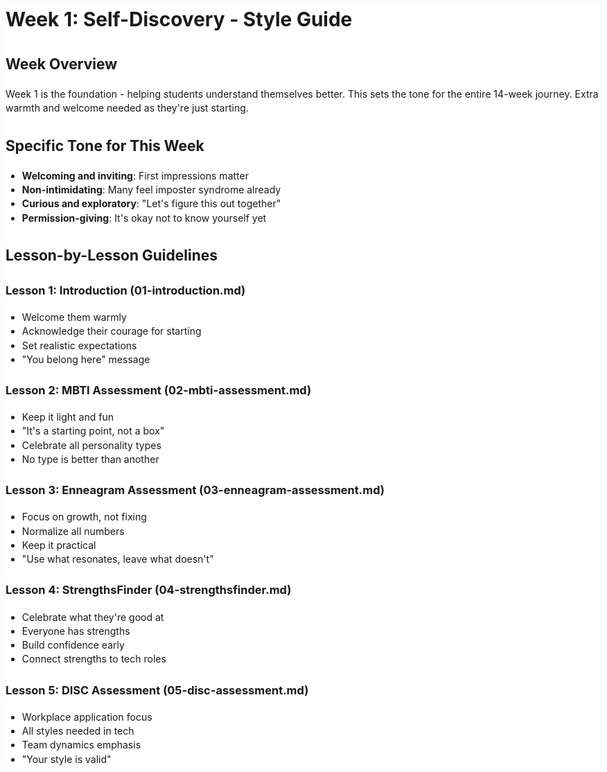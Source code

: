 # Week 1: Self-Discovery - Style Guide

## Week Overview

Week 1 is the foundation - helping students understand themselves better. This
sets the tone for the entire 14-week journey. Extra warmth and welcome needed as
they're just starting.

## Specific Tone for This Week

- **Welcoming and inviting**: First impressions matter
- **Non-intimidating**: Many feel imposter syndrome already
- **Curious and exploratory**: "Let's figure this out together"
- **Permission-giving**: It's okay not to know yourself yet

## Lesson-by-Lesson Guidelines

### Lesson 1: Introduction (01-introduction.md)

- Welcome them warmly
- Acknowledge their courage for starting
- Set realistic expectations
- "You belong here" message

### Lesson 2: MBTI Assessment (02-mbti-assessment.md)

- Keep it light and fun
- "It's a starting point, not a box"
- Celebrate all personality types
- No type is better than another

### Lesson 3: Enneagram Assessment (03-enneagram-assessment.md)

- Focus on growth, not fixing
- Normalize all numbers
- Keep it practical
- "Use what resonates, leave what doesn't"

### Lesson 4: StrengthsFinder (04-strengthsfinder.md)

- Celebrate what they're good at
- Everyone has strengths
- Build confidence early
- Connect strengths to tech roles

### Lesson 5: DISC Assessment (05-disc-assessment.md)

- Workplace application focus
- All styles needed in tech
- Team dynamics emphasis
- "Your style is valid"
